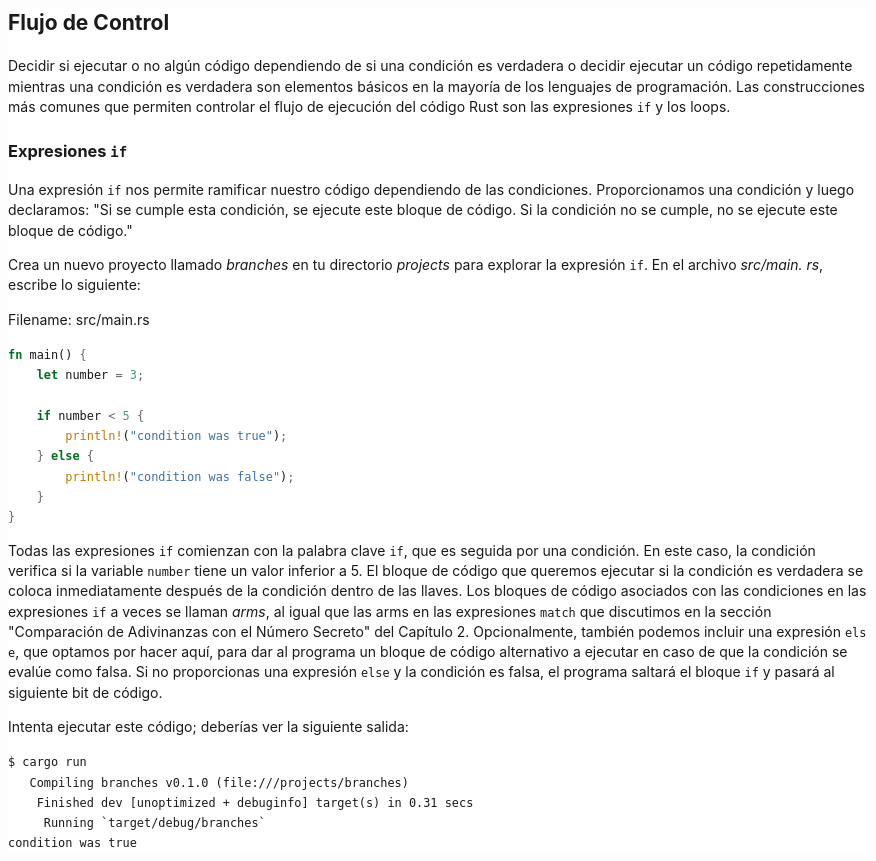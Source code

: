 ## Flujo de Control

Decidir si ejecutar o no algún código dependiendo de si una condición es verdadera o 
decidir ejecutar un código repetidamente mientras una condición es verdadera son elementos
básicos en la mayoría de los lenguajes de programación. Las construcciones más comunes que 
permiten controlar el flujo de ejecución del código Rust son las expresiones `if` y los
loops.

### Expresiones `if`

Una expresión `if` nos permite ramificar nuestro código dependiendo de las condiciones. 
Proporcionamos una condición y luego declaramos: "Si se cumple esta condición, se ejecute este bloque
de código. Si la condición no se cumple, no se ejecute este bloque de código."

Crea un nuevo proyecto llamado *branches* en tu directorio *projects* para explorar
la expresión `if`. En el archivo *src/main. rs*, escribe lo siguiente:

<span class="filename">Filename: src/main.rs</span>

```rust
fn main() {
    let number = 3;

    if number < 5 {
        println!("condition was true");
    } else {
        println!("condition was false");
    }
}
```



Todas las expresiones `if` comienzan con la palabra clave `if`, que es seguida por una
condición. En este caso, la condición verifica si la variable `number` 
tiene un valor inferior a 5. El bloque de código que queremos ejecutar si la 
condición es verdadera se coloca inmediatamente después de la condición dentro de las
llaves. Los bloques de código asociados con las condiciones en las expresiones `if`
a veces se llaman *arms*, al igual que las arms en las expresiones `match` que 
discutimos en la sección "Comparación de Adivinanzas con el Número Secreto" del
Capítulo 2. Opcionalmente, también podemos incluir una expresión `else`, que optamos por
hacer aquí, para dar al programa un bloque de código alternativo a ejecutar en caso
de que la condición se evalúe como falsa. Si no proporcionas una expresión `else` y
la condición es falsa, el programa saltará el bloque `if` y pasará al 
siguiente bit de código.

Intenta ejecutar este código; deberías ver la siguiente salida:

```text
$ cargo run
   Compiling branches v0.1.0 (file:///projects/branches)
    Finished dev [unoptimized + debuginfo] target(s) in 0.31 secs
     Running `target/debug/branches`
condition was true
```
